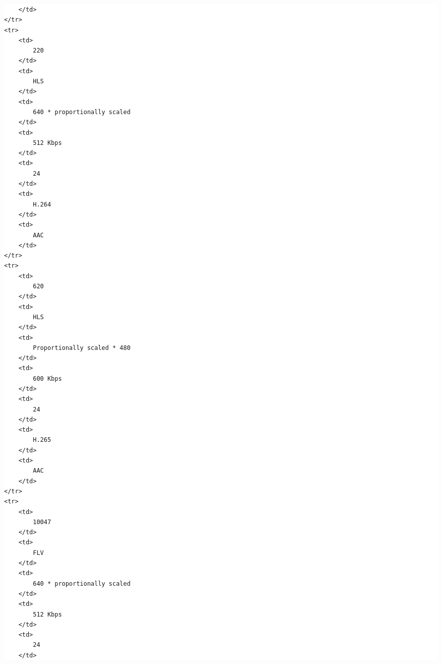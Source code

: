         </td>
    </tr>
    <tr>
        <td>
            220
        </td>
        <td>
            HLS
        </td>
        <td>
            640 * proportionally scaled
        </td>
        <td>
            512 Kbps
        </td>
        <td>
            24
        </td>
        <td>
            H.264
        </td>
        <td>
            AAC
        </td>
    </tr>
    <tr>
        <td>
            620
        </td>
        <td>
            HLS
        </td>
        <td>
            Proportionally scaled * 480
        </td>
        <td>
            600 Kbps
        </td>
        <td>
            24
        </td>
        <td>
            H.265
        </td>
        <td>
            AAC
        </td>
    </tr>
    <tr>
        <td>
            10047
        </td>
        <td>
            FLV
        </td>
        <td>
            640 * proportionally scaled
        </td>
        <td>
            512 Kbps
        </td>
        <td>
            24
        </td>
